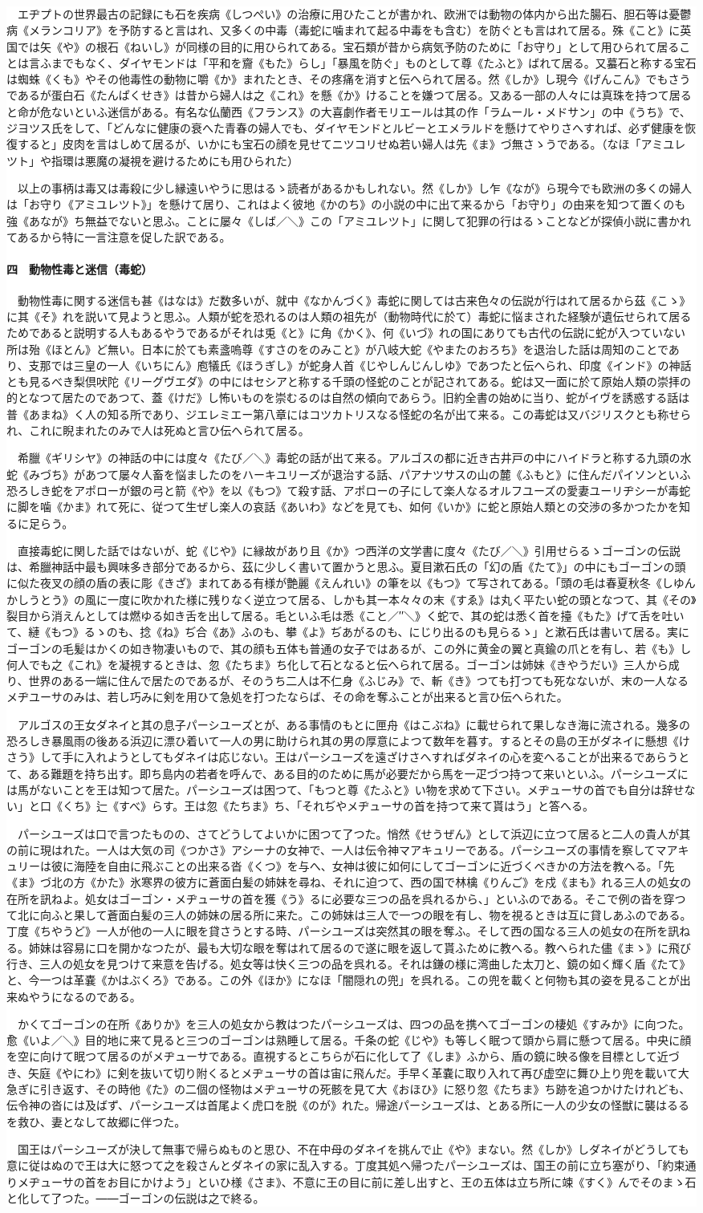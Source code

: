 　エヂプトの世界最古の記録にも石を疾病《しつぺい》の治療に用ひたことが書かれ、欧洲では動物の体内から出た腸石、胆石等は憂鬱病《メランコリア》を予防すると言はれ、又多くの中毒（毒蛇に噛まれて起る中毒をも含む）を防ぐとも言はれて居る。殊《こと》に英国では矢《や》の根石《ねいし》が同様の目的に用ひられてある。宝石類が昔から病気予防のために「お守り」として用ひられて居ることは言ふまでもなく、ダイヤモンドは「平和を齎《もた》らし」「暴風を防ぐ」ものとして尊《たふと》ばれて居る。又蟇石と称する宝石は蜘蛛《くも》やその他毒性の動物に嚼《か》まれたとき、その疼痛を消すと伝へられて居る。然《しか》し現今《げんこん》でもさうであるが蛋白石《たんぱくせき》は昔から婦人は之《これ》を懸《か》けることを嫌つて居る。又ある一部の人々には真珠を持つて居ると命が危ないといふ迷信がある。有名な仏蘭西《フランス》の大喜劇作者モリエールは其の作「ラムール・メドサン」の中《うち》で、ジヨツス氏をして、「どんなに健康の衰へた青春の婦人でも、ダイヤモンドとルビーとエメラルドを懸けてやりさへすれば、必ず健康を恢復すると」皮肉を言はしめて居るが、いかにも宝石の顔を見せてニツコリせぬ若い婦人は先《ま》づ無さゝうである。（なほ「アミユレツト」や指環は悪魔の凝視を避けるためにも用ひられた）

　以上の事柄は毒又は毒殺に少し縁遠いやうに思はるゝ読者があるかもしれない。然《しか》し乍《なが》ら現今でも欧洲の多くの婦人は「お守り《アミユレツト》」を懸けて居り、これはよく彼地《かのち》の小説の中に出て来るから「お守り」の由来を知つて置くのも強《あなが》ち無益でないと思ふ。ことに屡々《しば／＼》この「アミユレツト」に関して犯罪の行はるゝことなどが探偵小説に書かれてあるから特に一言注意を促した訳である。



#### 四　動物性毒と迷信（毒蛇）




　動物性毒に関する迷信も甚《はなは》だ数多いが、就中《なかんづく》毒蛇に関しては古来色々の伝説が行はれて居るから茲《こゝ》に其《そ》れを説いて見ようと思ふ。人類が蛇を恐れるのは人類の祖先が（動物時代に於て）毒蛇に悩まされた経験が遺伝せられて居るためであると説明する人もあるやうであるがそれは兎《と》に角《かく》、何《いづ》れの国にありても古代の伝説に蛇が入つていない所は殆《ほとん》ど無い。日本に於ても素盞嗚尊《すさのをのみこと》が八岐大蛇《やまたのおろち》を退治した話は周知のことであり、支那では三皇の一人《いちにん》庖犠氏《ほうぎし》が蛇身人首《じやしんじんしゆ》であつたと伝へられ、印度《インド》の神話とも見るべき梨倶吠陀《リーグヴエダ》の中にはセシアと称する千頭の怪蛇のことが記されてある。蛇は又一面に於て原始人類の崇拝の的となつて居たのであつて、蓋《けだ》し怖いものを崇むるのは自然の傾向であらう。旧約全書の始めに当り、蛇がイヴを誘惑する話は普《あまね》く人の知る所であり、ジエレミエー第八章にはコツカトリスなる怪蛇の名が出て来る。この毒蛇は又バジリスクとも称せられ、これに睨まれたのみで人は死ぬと言ひ伝へられて居る。

　希臘《ギリシヤ》の神話の中には度々《たび／＼》毒蛇の話が出て来る。アルゴスの都に近き古井戸の中にハイドラと称する九頭の水蛇《みづち》があつて屡々人畜を悩ましたのをハーキユリーズが退治する話、パアナツサスの山の麓《ふもと》に住んだパイソンといふ恐ろしき蛇をアポローが銀の弓と箭《や》を以《もつ》て殺す話、アポローの子にして楽人なるオルフユーズの愛妻ユーリヂシーが毒蛇に脚を噛《かま》れて死に、従つて生ぜし楽人の哀話《あいわ》などを見ても、如何《いか》に蛇と原始人類との交渉の多かつたかを知るに足らう。

　直接毒蛇に関した話ではないが、蛇《じや》に縁故があり且《か》つ西洋の文学書に度々《たび／＼》引用せらるゝゴーゴンの伝説は、希臘神話中最も興味多き部分であるから、茲に少しく書いて置かうと思ふ。夏目漱石氏の「幻の盾《たて》」の中にもゴーゴンの頭に似た夜叉の顔の盾の表に彫《きざ》まれてある有様が艶麗《えんれい》の筆を以《もつ》て写されてある。「頭の毛は春夏秋冬《しゆんかしうとう》の風に一度に吹かれた様に残りなく逆立つて居る、しかも其一本々々の末《すゑ》は丸く平たい蛇の頭となつて、其《その》裂目から消えんとしては燃ゆる如き舌を出して居る。毛といふ毛は悉《こと／″＼》く蛇で、其の蛇は悉く首を擡《もた》げて舌を吐いて、縺《もつ》るゝのも、捻《ね》ぢ合《あ》ふのも、攀《よ》ぢあがるのも、にじり出るのも見らるゝ」と漱石氏は書いて居る。実にゴーゴンの毛髪はかくの如き物凄いもので、其の顔も五体も普通の女子ではあるが、この外に黄金の翼と真鍮の爪とを有し、若《も》し何人でも之《これ》を凝視するときは、忽《たちま》ち化して石となると伝へられて居る。ゴーゴンは姉妹《きやうだい》三人から成り、世界のある一端に住んで居たのであるが、そのうち二人は不仁身《ふじみ》で、斬《き》つても打つても死なないが、末の一人なるメヂユーサのみは、若し巧みに剣を用ひて急処を打つたならば、その命を奪ふことが出来ると言ひ伝へられた。

　アルゴスの王女ダネイと其の息子パーシユーズとが、ある事情のもとに匣舟《はこぶね》に載せられて果しなき海に流される。幾多の恐ろしき暴風雨の後ある浜辺に漂ひ着いて一人の男に助けられ其の男の厚意によつて数年を暮す。するとその島の王がダネイに懸想《けさう》して手に入れようとしてもダネイは応じない。王はパーシユーズを遠ざけさへすればダネイの心を変へることが出来るであらうとて、ある難題を持ち出す。即ち島内の若者を呼んで、ある目的のために馬が必要だから馬を一疋づつ持つて来いといふ。パーシユーズには馬がないことを王は知つて居た。パーシユーズは困つて、「もつと尊《たふと》い物を求めて下さい。メヂューサの首でも自分は辞せない」と口《くち》辷《すべ》らす。王は忽《たちま》ち、「それぢやメヂューサの首を持つて来て貰はう」と答へる。

　パーシユーズは口で言つたものの、さてどうしてよいかに困つて了つた。悄然《せうぜん》として浜辺に立つて居ると二人の貴人が其の前に現はれた。一人は大気の司《つかさ》アシーナの女神で、一人は伝令神マアキュリーである。パーシユーズの事情を察してマアキュリーは彼に海陸を自由に飛ぶことの出来る沓《くつ》を与へ、女神は彼に如何にしてゴーゴンに近づくべきかの方法を教へる。「先《ま》づ北の方《かた》氷寒界の彼方に蒼面白髪の姉妹を尋ね、それに迫つて、西の国で林檎《りんご》を戍《まも》れる三人の処女の在所を訊ねよ。処女はゴーゴン・メヂューサの首を獲《う》るに必要な三つの品を呉れるから、」といふのである。そこで例の沓を穿つて北に向ふと果して蒼面白髪の三人の姉妹の居る所に来た。この姉妹は三人で一つの眼を有し、物を視るときは互に貸しあふのである。丁度《ちやうど》一人が他の一人に眼を貸さうとする時、パーシユーズは突然其の眼を奪ふ。そして西の国なる三人の処女の在所を訊ねる。姉妹は容易に口を開かなつたが、最も大切な眼を奪はれて居るので遂に眼を返して貰ふために教へる。教へられた儘《まゝ》に飛び行き、三人の処女を見つけて来意を告げる。処女等は快く三つの品を呉れる。それは鎌の様に湾曲した太刀と、鏡の如く輝く盾《たて》と、今一つは革嚢《かはぶくろ》である。この外《ほか》になほ「闇隠れの兜」を呉れる。この兜を載くと何物も其の姿を見ることが出来ぬやうになるのである。

　かくてゴーゴンの在所《ありか》を三人の処女から教はつたパーシユーズは、四つの品を携へてゴーゴンの棲処《すみか》に向つた。愈《いよ／＼》目的地に来て見ると三つのゴーゴンは熟睡して居る。千条の蛇《じや》も等しく眠つて頭から肩に懸つて居る。中央に顔を空に向けて眠つて居るのがメヂューサである。直視するとこちらが石に化して了《しま》ふから、盾の鏡に映る像を目標として近づき、矢庭《やにわ》に剣を抜いて切り附くるとメヂューサの首は宙に飛んだ。手早く革嚢に取り入れて再び虚空に舞ひ上り兜を載いて大急ぎに引き返す、その時他《た》の二個の怪物はメヂューサの死骸を見て大《おほひ》に怒り忽《たちま》ち跡を追つかけたけれども、伝令神の沓には及ばず、パーシユーズは首尾よく虎口を脱《のが》れた。帰途パーシユーズは、とある所に一人の少女の怪獣に襲はるるを救ひ、妻となして故郷に伴つた。

　国王はパーシユーズが決して無事で帰らぬものと思ひ、不在中母のダネイを挑んで止《や》まない。然《しか》しダネイがどうしても意に従はぬので王は大に怒つて之を殺さんとダネイの家に乱入する。丁度其処へ帰つたパーシユーズは、国王の前に立ち塞がり、「約束通りメヂューサの首をお目にかけよう」といひ様《さま》、不意に王の目に前に差し出すと、王の五体は立ち所に竦《すく》んでそのまゝ石と化して了つた。――ゴーゴンの伝説は之で終る。
